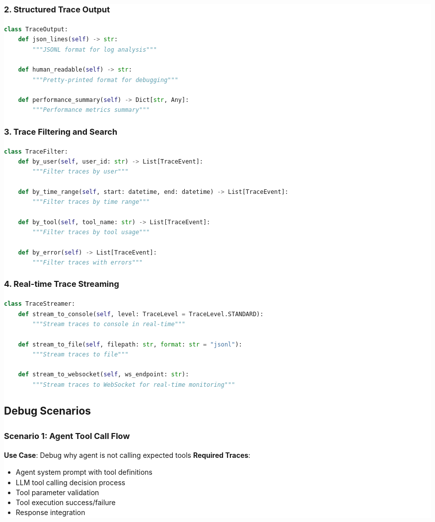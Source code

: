 ### 2. **Structured Trace Output**
```python
class TraceOutput:
    def json_lines(self) -> str:
        """JSONL format for log analysis"""
        
    def human_readable(self) -> str:
        """Pretty-printed format for debugging"""
        
    def performance_summary(self) -> Dict[str, Any]:
        """Performance metrics summary"""
```

### 3. **Trace Filtering and Search**
```python
class TraceFilter:
    def by_user(self, user_id: str) -> List[TraceEvent]:
        """Filter traces by user"""
        
    def by_time_range(self, start: datetime, end: datetime) -> List[TraceEvent]:
        """Filter traces by time range"""
        
    def by_tool(self, tool_name: str) -> List[TraceEvent]:
        """Filter traces by tool usage"""
        
    def by_error(self) -> List[TraceEvent]:
        """Filter traces with errors"""
```

### 4. **Real-time Trace Streaming**
```python
class TraceStreamer:
    def stream_to_console(self, level: TraceLevel = TraceLevel.STANDARD):
        """Stream traces to console in real-time"""
        
    def stream_to_file(self, filepath: str, format: str = "jsonl"):
        """Stream traces to file"""
        
    def stream_to_websocket(self, ws_endpoint: str):
        """Stream traces to WebSocket for real-time monitoring"""
```

## Debug Scenarios

### Scenario 1: **Agent Tool Call Flow**
**Use Case**: Debug why agent is not calling expected tools
**Required Traces**:
- Agent system prompt with tool definitions
- LLM tool calling decision process
- Tool parameter validation
- Tool execution success/failure
- Response integration
